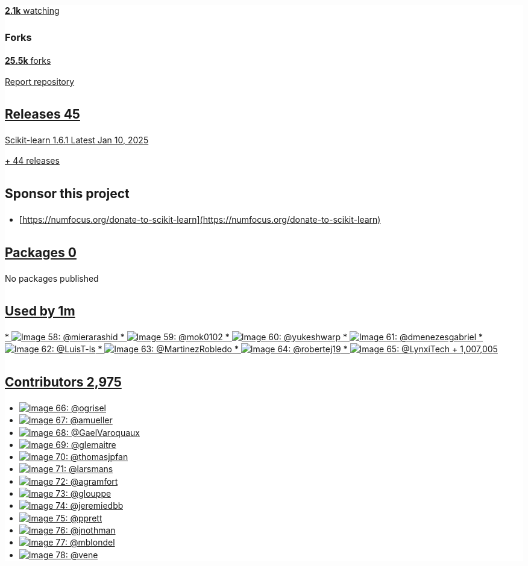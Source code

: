 [**2.1k** watching](https://github.com/scikit-learn/scikit-learn/watchers)

### Forks

[**25.5k** forks](https://github.com/scikit-learn/scikit-learn/forks)

[Report repository](https://github.com/contact/report-content?content_url=https%3A%2F%2Fgithub.com%2Fscikit-learn%2Fscikit-learn&report=scikit-learn+%28user%29)

[Releases 45](https://github.com/scikit-learn/scikit-learn/releases)
--------------------------------------------------------------------

[Scikit-learn 1.6.1 Latest Jan 10, 2025](https://github.com/scikit-learn/scikit-learn/releases/tag/1.6.1)

[\+ 44 releases](https://github.com/scikit-learn/scikit-learn/releases)

Sponsor this project
--------------------

*   [https://numfocus.org/donate-to-scikit-learn](https://numfocus.org/donate-to-scikit-learn)

[Packages 0](https://github.com/orgs/scikit-learn/packages?repo_name=scikit-learn)
----------------------------------------------------------------------------------

No packages published  

[Used by 1m](https://github.com/scikit-learn/scikit-learn/network/dependents)
-----------------------------------------------------------------------------

[* ![Image 58: @mierarashid](https://avatars.githubusercontent.com/u/151659397?s=64&v=4) * ![Image 59: @mok0102](https://avatars.githubusercontent.com/u/64826025?s=64&v=4) * ![Image 60: @yukeshwarp](https://avatars.githubusercontent.com/u/180495547?s=64&v=4) * ![Image 61: @dmenezesgabriel](https://avatars.githubusercontent.com/u/50274255?s=64&v=4) * ![Image 62: @LuisT-ls](https://avatars.githubusercontent.com/u/84951329?s=64&v=4) * ![Image 63: @MartinezRobledo](https://avatars.githubusercontent.com/u/103320434?s=64&v=4) * ![Image 64: @robertej19](https://avatars.githubusercontent.com/u/38363356?s=64&v=4) * ![Image 65: @LynxiTech](https://avatars.githubusercontent.com/u/102273123?s=64&v=4) \+ 1,007,005](https://github.com/scikit-learn/scikit-learn/network/dependents)

[Contributors 2,975](https://github.com/scikit-learn/scikit-learn/graphs/contributors)
--------------------------------------------------------------------------------------

*   [![Image 66: @ogrisel](https://avatars.githubusercontent.com/u/89061?s=64&v=4)](https://github.com/ogrisel)
*   [![Image 67: @amueller](https://avatars.githubusercontent.com/u/449558?s=64&v=4)](https://github.com/amueller)
*   [![Image 68: @GaelVaroquaux](https://avatars.githubusercontent.com/u/208217?s=64&v=4)](https://github.com/GaelVaroquaux)
*   [![Image 69: @glemaitre](https://avatars.githubusercontent.com/u/7454015?s=64&v=4)](https://github.com/glemaitre)
*   [![Image 70: @thomasjpfan](https://avatars.githubusercontent.com/u/5402633?s=64&v=4)](https://github.com/thomasjpfan)
*   [![Image 71: @larsmans](https://avatars.githubusercontent.com/u/335383?s=64&v=4)](https://github.com/larsmans)
*   [![Image 72: @agramfort](https://avatars.githubusercontent.com/u/161052?s=64&v=4)](https://github.com/agramfort)
*   [![Image 73: @glouppe](https://avatars.githubusercontent.com/u/477771?s=64&v=4)](https://github.com/glouppe)
*   [![Image 74: @jeremiedbb](https://avatars.githubusercontent.com/u/34657725?s=64&v=4)](https://github.com/jeremiedbb)
*   [![Image 75: @pprett](https://avatars.githubusercontent.com/u/111730?s=64&v=4)](https://github.com/pprett)
*   [![Image 76: @jnothman](https://avatars.githubusercontent.com/u/78827?s=64&v=4)](https://github.com/jnothman)
*   [![Image 77: @mblondel](https://avatars.githubusercontent.com/u/233706?s=64&v=4)](https://github.com/mblondel)
*   [![Image 78: @vene](https://avatars.githubusercontent.com/u/241745?s=64&v=4)](https://github.com/vene)